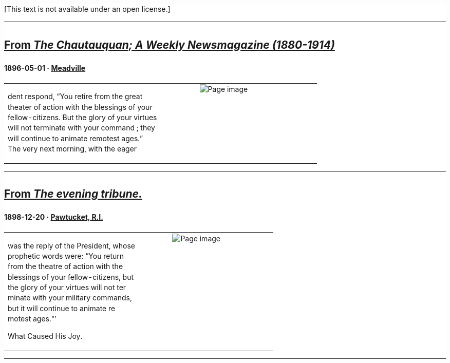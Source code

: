 [This text is not available under an open license.]

---

## [From _The Chautauquan; A Weekly Newsmagazine (1880-1914)_](https://archive.org/details/sim_chautauquan_1896-05_23_2/page/n4/mode/1up?view=theater)

#### 1896-05-01 &middot; [Meadville](http://dbpedia.org/resource/Meadville%2C_Pennsylvania)

<table style="width: 100%;"><tr><td style="width: 50%">

  
dent respond, “You retire from the great  
theater of action with the blessings of your  
fellow-citizens. But the glory of your virtues  
will not terminate with your command ; they  
will continue to animate remotest ages.”  
The very next morning, with the eager
</td><td style="width: 50%; max-height: 75%; margin: auto; display: block;">
<img alt="Page image" src="https://iiif.archive.org/image/iiif/2/sim_chautauquan_1896-05_23_2%2Fsim_chautauquan_1896-05_23_2_jp2.zip%2Fsim_chautauquan_1896-05_23_2_jp2%2Fsim_chautauquan_1896-05_23_2_0004.jp2/pct:43.28778135048231,64.34689507494647,35.932475884244376,8.725910064239828/600,/0/default.jpg"/>
</td>
</tr></table>

---

## [From _The evening tribune._](https://www.loc.gov/resource/sn92064073/1898-12-20/ed-1/?sp=7)

#### 1898-12-20 &middot; [Pawtucket, R.I.](http://dbpedia.org/resource/Pawtucket%2C_Rhode_Island)

<table style="width: 100%;"><tr><td style="width: 50%">

  
was the reply of the President, whose  
prophetic words were: “You return  
from the theatre of action with the  
blessings of your fellow-citizens, but  
the glory of your virtues will not ter­  
minate with your military commands,  
but it will continue to animate re­  
motest ages.&quot;’  
  
What Caused His Joy.
</td><td style="width: 50%; max-height: 75%; margin: auto; display: block;">
<img alt="Page image" src="https://tile.loc.gov/image-services/iiif/service:ndnp:rp:batch_rp_elderbrain_ver03:data:sn92064073:00514153309:1898122001:0720/pct:30.28505094802012,51.13073593073593,12.30921363773163,5.6761904761904765/!600,600/0/default.jpg"/>
</td>
</tr></table>

---
